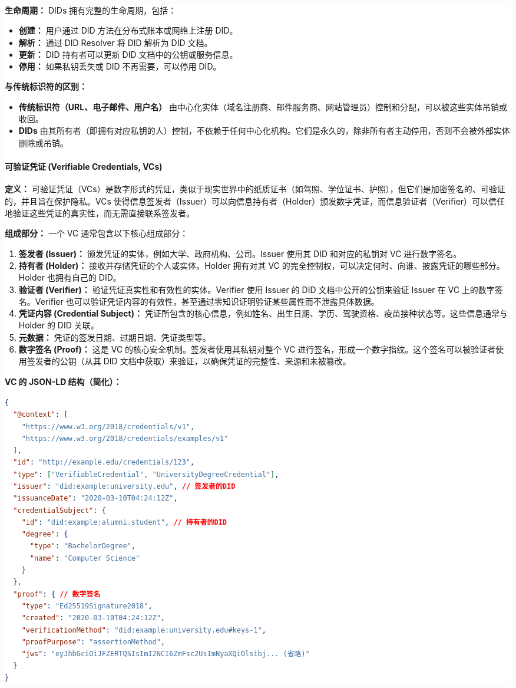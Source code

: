**生命周期：**
DIDs 拥有完整的生命周期，包括：
*   **创建：** 用户通过 DID 方法在分布式账本或网络上注册 DID。
*   **解析：** 通过 DID Resolver 将 DID 解析为 DID 文档。
*   **更新：** DID 持有者可以更新 DID 文档中的公钥或服务信息。
*   **停用：** 如果私钥丢失或 DID 不再需要，可以停用 DID。

**与传统标识符的区别：**
*   **传统标识符（URL、电子邮件、用户名）** 由中心化实体（域名注册商、邮件服务商、网站管理员）控制和分配，可以被这些实体吊销或收回。
*   **DIDs** 由其所有者（即拥有对应私钥的人）控制，不依赖于任何中心化机构。它们是永久的，除非所有者主动停用，否则不会被外部实体删除或吊销。

#### 可验证凭证 (Verifiable Credentials, VCs)

**定义：**
可验证凭证（VCs）是数字形式的凭证，类似于现实世界中的纸质证书（如驾照、学位证书、护照），但它们是加密签名的、可验证的，并且旨在保护隐私。VCs 使得信息签发者（Issuer）可以向信息持有者（Holder）颁发数字凭证，而信息验证者（Verifier）可以信任地验证这些凭证的真实性，而无需直接联系签发者。

**组成部分：**
一个 VC 通常包含以下核心组成部分：
1.  **签发者 (Issuer)：** 颁发凭证的实体，例如大学、政府机构、公司。Issuer 使用其 DID 和对应的私钥对 VC 进行数字签名。
2.  **持有者 (Holder)：** 接收并存储凭证的个人或实体。Holder 拥有对其 VC 的完全控制权，可以决定何时、向谁、披露凭证的哪些部分。Holder 也拥有自己的 DID。
3.  **验证者 (Verifier)：** 验证凭证真实性和有效性的实体。Verifier 使用 Issuer 的 DID 文档中公开的公钥来验证 Issuer 在 VC 上的数字签名。Verifier 也可以验证凭证内容的有效性，甚至通过零知识证明验证某些属性而不泄露具体数据。
4.  **凭证内容 (Credential Subject)：** 凭证所包含的核心信息，例如姓名、出生日期、学历、驾驶资格、疫苗接种状态等。这些信息通常与 Holder 的 DID 关联。
5.  **元数据：** 凭证的签发日期、过期日期、凭证类型等。
6.  **数字签名 (Proof)：** 这是 VC 的核心安全机制。签发者使用其私钥对整个 VC 进行签名，形成一个数字指纹。这个签名可以被验证者使用签发者的公钥（从其 DID 文档中获取）来验证，以确保凭证的完整性、来源和未被篡改。

**VC 的 JSON-LD 结构（简化）：**
```json
{
  "@context": [
    "https://www.w3.org/2018/credentials/v1",
    "https://www.w3.org/2018/credentials/examples/v1"
  ],
  "id": "http://example.edu/credentials/123",
  "type": ["VerifiableCredential", "UniversityDegreeCredential"],
  "issuer": "did:example:university.edu", // 签发者的DID
  "issuanceDate": "2020-03-10T04:24:12Z",
  "credentialSubject": {
    "id": "did:example:alumni.student", // 持有者的DID
    "degree": {
      "type": "BachelorDegree",
      "name": "Computer Science"
    }
  },
  "proof": { // 数字签名
    "type": "Ed25519Signature2018",
    "created": "2020-03-10T04:24:12Z",
    "verificationMethod": "did:example:university.edu#keys-1",
    "proofPurpose": "assertionMethod",
    "jws": "eyJhbGciOiJFZERTQSIsImI2NCI6ZmFsc2UsImNyaXQiOlsibj... (省略)"
  }
}
```
